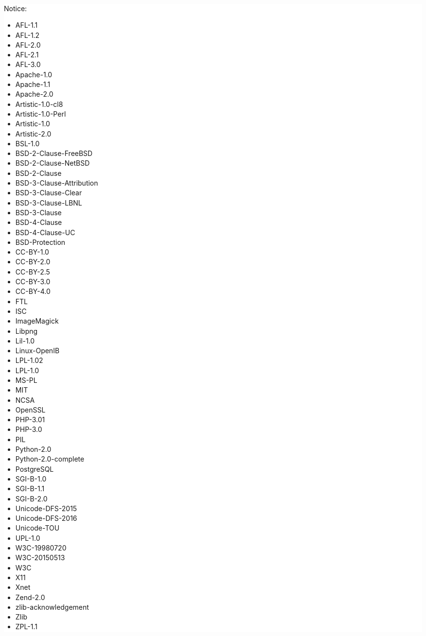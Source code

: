 Notice:

- AFL-1.1
- AFL-1.2
- AFL-2.0
- AFL-2.1
- AFL-3.0
- Apache-1.0
- Apache-1.1
- Apache-2.0
- Artistic-1.0-cl8
- Artistic-1.0-Perl
- Artistic-1.0
- Artistic-2.0
- BSL-1.0
- BSD-2-Clause-FreeBSD
- BSD-2-Clause-NetBSD
- BSD-2-Clause
- BSD-3-Clause-Attribution
- BSD-3-Clause-Clear
- BSD-3-Clause-LBNL
- BSD-3-Clause
- BSD-4-Clause
- BSD-4-Clause-UC
- BSD-Protection
- CC-BY-1.0
- CC-BY-2.0
- CC-BY-2.5
- CC-BY-3.0
- CC-BY-4.0
- FTL
- ISC
- ImageMagick
- Libpng
- Lil-1.0
- Linux-OpenIB
- LPL-1.02
- LPL-1.0
- MS-PL
- MIT
- NCSA
- OpenSSL
- PHP-3.01
- PHP-3.0
- PIL
- Python-2.0
- Python-2.0-complete
- PostgreSQL
- SGI-B-1.0
- SGI-B-1.1
- SGI-B-2.0
- Unicode-DFS-2015
- Unicode-DFS-2016
- Unicode-TOU
- UPL-1.0
- W3C-19980720
- W3C-20150513
- W3C
- X11
- Xnet
- Zend-2.0
- zlib-acknowledgement
- Zlib
- ZPL-1.1
